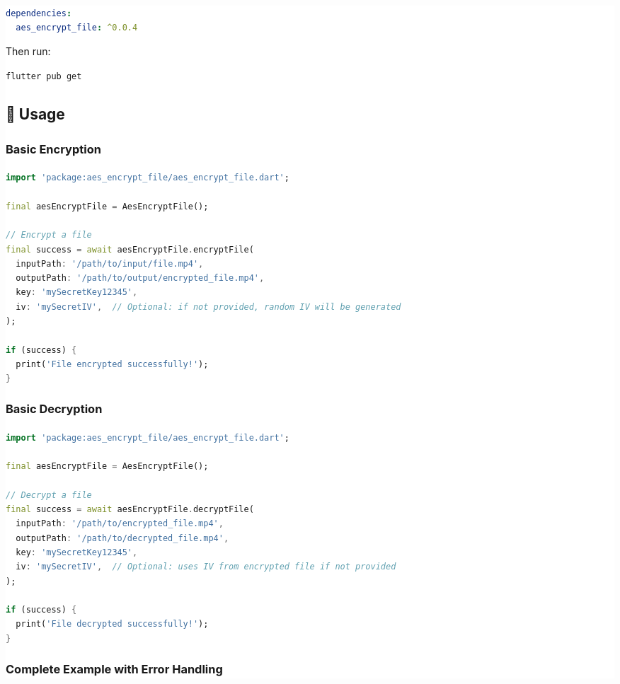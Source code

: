 ```yaml
dependencies:
  aes_encrypt_file: ^0.0.4
```

Then run:

```bash
flutter pub get
```

## 🔧 Usage

### Basic Encryption

```dart
import 'package:aes_encrypt_file/aes_encrypt_file.dart';

final aesEncryptFile = AesEncryptFile();

// Encrypt a file
final success = await aesEncryptFile.encryptFile(
  inputPath: '/path/to/input/file.mp4',
  outputPath: '/path/to/output/encrypted_file.mp4',
  key: 'mySecretKey12345',
  iv: 'mySecretIV',  // Optional: if not provided, random IV will be generated
);

if (success) {
  print('File encrypted successfully!');
}
```

### Basic Decryption

```dart
import 'package:aes_encrypt_file/aes_encrypt_file.dart';

final aesEncryptFile = AesEncryptFile();

// Decrypt a file
final success = await aesEncryptFile.decryptFile(
  inputPath: '/path/to/encrypted_file.mp4',
  outputPath: '/path/to/decrypted_file.mp4',
  key: 'mySecretKey12345',
  iv: 'mySecretIV',  // Optional: uses IV from encrypted file if not provided
);

if (success) {
  print('File decrypted successfully!');
}
```

### Complete Example with Error Handling
